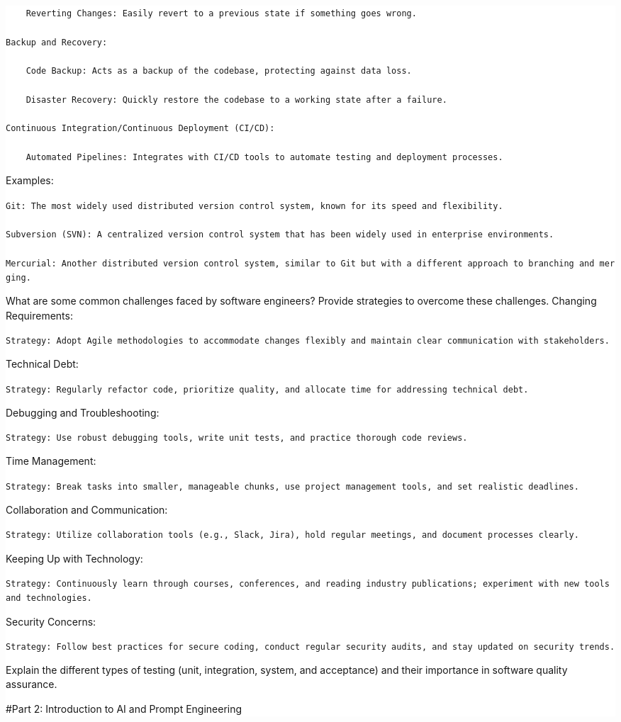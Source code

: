         Reverting Changes: Easily revert to a previous state if something goes wrong.

    Backup and Recovery:

        Code Backup: Acts as a backup of the codebase, protecting against data loss.

        Disaster Recovery: Quickly restore the codebase to a working state after a failure.

    Continuous Integration/Continuous Deployment (CI/CD):

        Automated Pipelines: Integrates with CI/CD tools to automate testing and deployment processes.

Examples:

    Git: The most widely used distributed version control system, known for its speed and flexibility.

    Subversion (SVN): A centralized version control system that has been widely used in enterprise environments.

    Mercurial: Another distributed version control system, similar to Git but with a different approach to branching and merging.

What are some common challenges faced by software engineers? Provide strategies to overcome these challenges.
Changing Requirements:

    Strategy: Adopt Agile methodologies to accommodate changes flexibly and maintain clear communication with stakeholders.

Technical Debt:

    Strategy: Regularly refactor code, prioritize quality, and allocate time for addressing technical debt.

Debugging and Troubleshooting:

    Strategy: Use robust debugging tools, write unit tests, and practice thorough code reviews.

Time Management:

    Strategy: Break tasks into smaller, manageable chunks, use project management tools, and set realistic deadlines.

Collaboration and Communication:

    Strategy: Utilize collaboration tools (e.g., Slack, Jira), hold regular meetings, and document processes clearly.

Keeping Up with Technology:

    Strategy: Continuously learn through courses, conferences, and reading industry publications; experiment with new tools and technologies.

Security Concerns:

    Strategy: Follow best practices for secure coding, conduct regular security audits, and stay updated on security trends.

Explain the different types of testing (unit, integration, system, and acceptance) and their importance in software quality assurance.


#Part 2: Introduction to AI and Prompt Engineering
